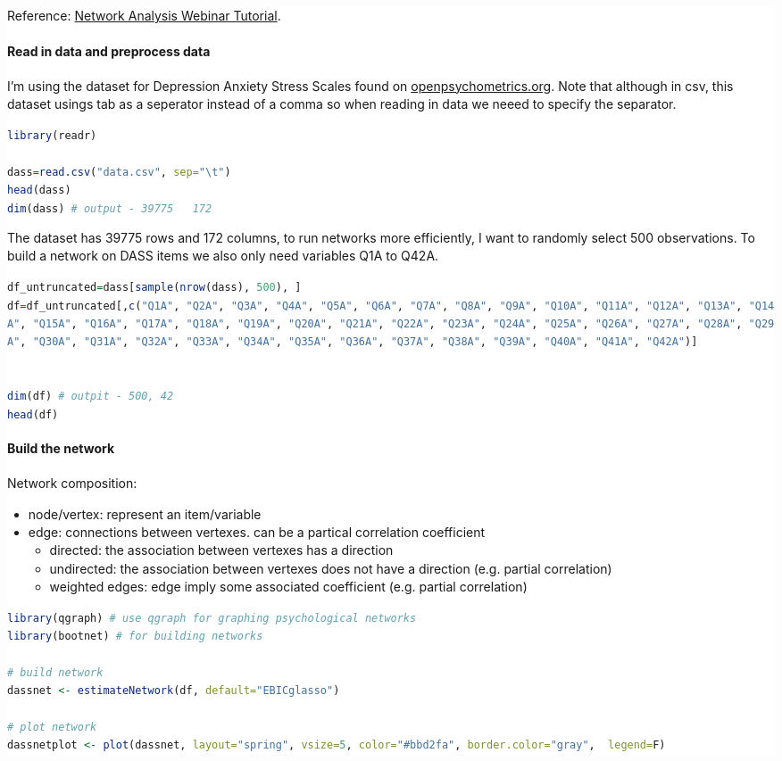 

Reference: [Network Analysis Webinar Tutorial](http://www.louisvilleeatlab.com/stats.html).

#### **Read in data and preprocess data**

I’m using the dataset for Depression Anxiety Stress Scales found on [openpsychometrics.org](https://openpsychometrics.org/_rawdata/). Note that although in csv, this dataset usings tab as a seperator instead of a comma so when reading in data we neeed to specify the separator.

```r
library(readr)

dass=read.csv("data.csv", sep="\t")
head(dass)
dim(dass) # output - 39775   172
```

The dataset has 39775 rows and 172 columns, to run networks more efficiently, I want to randomly select 500 observations. To build a network on DASS items we also only need variables Q1A to Q42A.

```r
df_untruncated=dass[sample(nrow(dass), 500), ]
df=df_untruncated[,c("Q1A", "Q2A", "Q3A", "Q4A", "Q5A", "Q6A", "Q7A", "Q8A", "Q9A", "Q10A", "Q11A", "Q12A", "Q13A", "Q14A", "Q15A", "Q16A", "Q17A", "Q18A", "Q19A", "Q20A", "Q21A", "Q22A", "Q23A", "Q24A", "Q25A", "Q26A", "Q27A", "Q28A", "Q29A", "Q30A", "Q31A", "Q32A", "Q33A", "Q34A", "Q35A", "Q36A", "Q37A", "Q38A", "Q39A", "Q40A", "Q41A", "Q42A")]


dim(df) # outpit - 500, 42
head(df)
```

#### **Build the network**

Network composition:

- node/vertex: represent an item/variable
- edge: connections between vertexes. can be a partical correlation coefficient
  - directed: the association between vertexes has a direction
  - undirected: the association between vertexes does not have a direction (e.g. partial correlation)
  - weighted edges: edge imply some associated coefficient (e.g. partial correlation)
  

```r
library(qgraph) # use qgraph for graphing psychological networks
library(bootnet) # for building networks

# build network
dassnet <- estimateNetwork(df, default="EBICglasso")

# plot network
dassnetplot <- plot(dassnet, layout="spring", vsize=5, color="#bbd2fa", border.color="gray",  legend=F)

```
